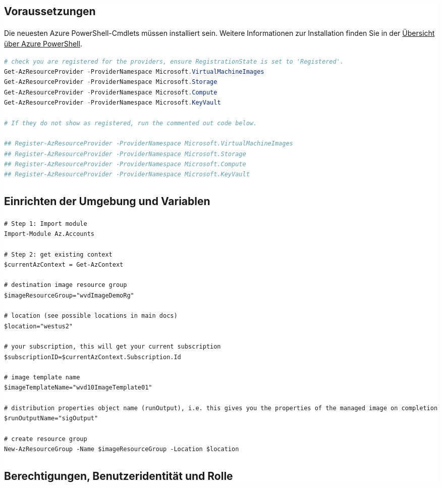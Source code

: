## <a name="prerequisites"></a>Voraussetzungen

Die neuesten Azure PowerShell-Cmdlets müssen installiert sein. Weitere Informationen zur Installation finden Sie in der [Übersicht über Azure PowerShell](/powershell/azure/overview).

```PowerShell
# check you are registered for the providers, ensure RegistrationState is set to 'Registered'.
Get-AzResourceProvider -ProviderNamespace Microsoft.VirtualMachineImages
Get-AzResourceProvider -ProviderNamespace Microsoft.Storage 
Get-AzResourceProvider -ProviderNamespace Microsoft.Compute
Get-AzResourceProvider -ProviderNamespace Microsoft.KeyVault

# If they do not show as registered, run the commented out code below.

## Register-AzResourceProvider -ProviderNamespace Microsoft.VirtualMachineImages
## Register-AzResourceProvider -ProviderNamespace Microsoft.Storage
## Register-AzResourceProvider -ProviderNamespace Microsoft.Compute
## Register-AzResourceProvider -ProviderNamespace Microsoft.KeyVault
```

## <a name="set-up-environment-and-variables"></a>Einrichten der Umgebung und Variablen

```azurepowershell-interactive
# Step 1: Import module
Import-Module Az.Accounts

# Step 2: get existing context
$currentAzContext = Get-AzContext

# destination image resource group
$imageResourceGroup="wvdImageDemoRg"

# location (see possible locations in main docs)
$location="westus2"

# your subscription, this will get your current subscription
$subscriptionID=$currentAzContext.Subscription.Id

# image template name
$imageTemplateName="wvd10ImageTemplate01"

# distribution properties object name (runOutput), i.e. this gives you the properties of the managed image on completion
$runOutputName="sigOutput"

# create resource group
New-AzResourceGroup -Name $imageResourceGroup -Location $location
```

## <a name="permissions-user-identity-and-role"></a>Berechtigungen, Benutzeridentität und Rolle 

